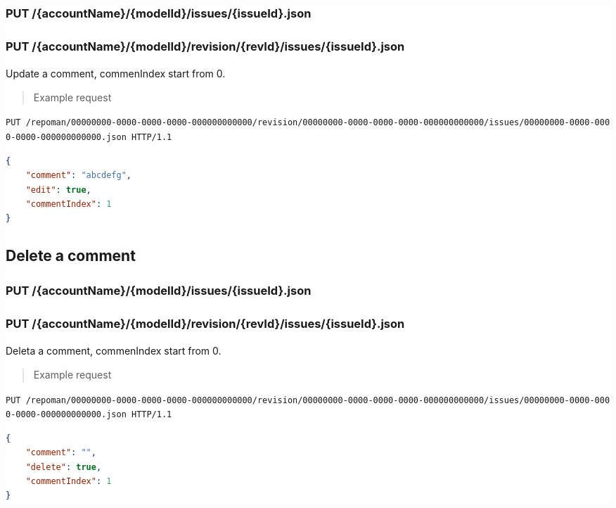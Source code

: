 ### PUT /{accountName}/{modelId}/issues/{issueId}.json
### PUT /{accountName}/{modelId}/revision/{revId}/issues/{issueId}.json

Update a comment, commenIndex start from 0.

> Example request

```http
PUT /repoman/00000000-0000-0000-0000-000000000000/revision/00000000-0000-0000-0000-000000000000/issues/00000000-0000-0000-0000-000000000000.json HTTP/1.1
````

```json
{
	"comment": "abcdefg",
	"edit": true,
	"commentIndex": 1
}
```

## Delete a comment

### PUT /{accountName}/{modelId}/issues/{issueId}.json
### PUT /{accountName}/{modelId}/revision/{revId}/issues/{issueId}.json

Deleta a comment, commenIndex start from 0.

> Example request

```http
PUT /repoman/00000000-0000-0000-0000-000000000000/revision/00000000-0000-0000-0000-000000000000/issues/00000000-0000-0000-0000-000000000000.json HTTP/1.1
````

```json
{
	"comment": "",
	"delete": true,
	"commentIndex": 1
}
```
